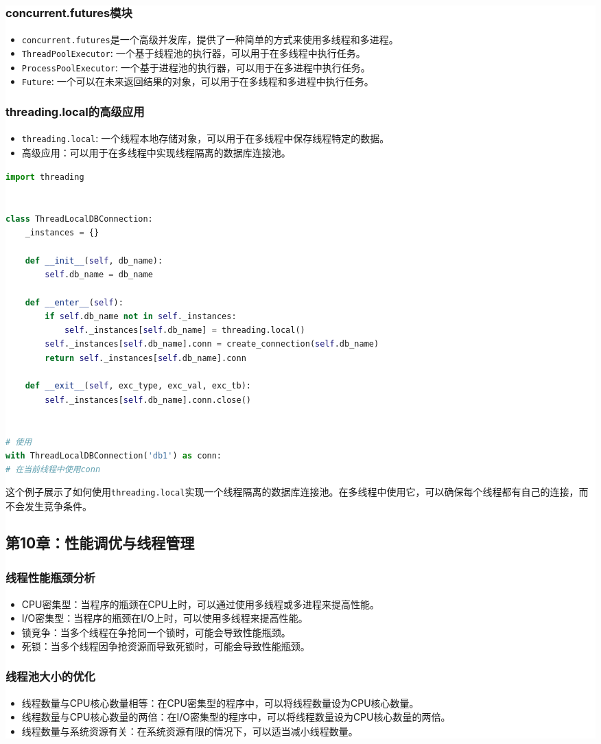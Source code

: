 ### **concurrent.futures模块**

- `concurrent.futures`是一个高级并发库，提供了一种简单的方式来使用多线程和多进程。
- `ThreadPoolExecutor`: 一个基于线程池的执行器，可以用于在多线程中执行任务。
- `ProcessPoolExecutor`: 一个基于进程池的执行器，可以用于在多进程中执行任务。
- `Future`: 一个可以在未来返回结果的对象，可以用于在多线程和多进程中执行任务。

### **threading.local的高级应用**

- `threading.local`: 一个线程本地存储对象，可以用于在多线程中保存线程特定的数据。
- 高级应用：可以用于在多线程中实现线程隔离的数据库连接池。

```python
import threading


class ThreadLocalDBConnection:
    _instances = {}

    def __init__(self, db_name):
        self.db_name = db_name

    def __enter__(self):
        if self.db_name not in self._instances:
            self._instances[self.db_name] = threading.local()
        self._instances[self.db_name].conn = create_connection(self.db_name)
        return self._instances[self.db_name].conn

    def __exit__(self, exc_type, exc_val, exc_tb):
        self._instances[self.db_name].conn.close()


# 使用
with ThreadLocalDBConnection('db1') as conn:
# 在当前线程中使用conn
```

这个例子展示了如何使用`threading.local`实现一个线程隔离的数据库连接池。在多线程中使用它，可以确保每个线程都有自己的连接，而不会发生竞争条件。

## **第10章：性能调优与线程管理**

### **线程性能瓶颈分析**

- CPU密集型：当程序的瓶颈在CPU上时，可以通过使用多线程或多进程来提高性能。
- I/O密集型：当程序的瓶颈在I/O上时，可以使用多线程来提高性能。
- 锁竞争：当多个线程在争抢同一个锁时，可能会导致性能瓶颈。
- 死锁：当多个线程因争抢资源而导致死锁时，可能会导致性能瓶颈。

### **线程池大小的优化**

- 线程数量与CPU核心数量相等：在CPU密集型的程序中，可以将线程数量设为CPU核心数量。
- 线程数量与CPU核心数量的两倍：在I/O密集型的程序中，可以将线程数量设为CPU核心数量的两倍。
- 线程数量与系统资源有关：在系统资源有限的情况下，可以适当减小线程数量。
